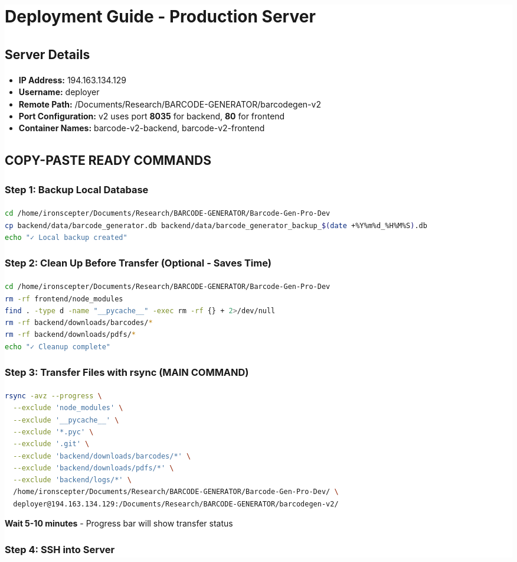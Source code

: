 # Deployment Guide - Production Server

## Server Details
- **IP Address:** 194.163.134.129
- **Username:** deployer
- **Remote Path:** /Documents/Research/BARCODE-GENERATOR/barcodegen-v2
- **Port Configuration:** v2 uses port **8035** for backend, **80** for frontend
- **Container Names:** barcode-v2-backend, barcode-v2-frontend

## COPY-PASTE READY COMMANDS

### Step 1: Backup Local Database

```bash
cd /home/ironscepter/Documents/Research/BARCODE-GENERATOR/Barcode-Gen-Pro-Dev
cp backend/data/barcode_generator.db backend/data/barcode_generator_backup_$(date +%Y%m%d_%H%M%S).db
echo "✓ Local backup created"
```

### Step 2: Clean Up Before Transfer (Optional - Saves Time)

```bash
cd /home/ironscepter/Documents/Research/BARCODE-GENERATOR/Barcode-Gen-Pro-Dev
rm -rf frontend/node_modules
find . -type d -name "__pycache__" -exec rm -rf {} + 2>/dev/null
rm -rf backend/downloads/barcodes/*
rm -rf backend/downloads/pdfs/*
echo "✓ Cleanup complete"
```

### Step 3: Transfer Files with rsync (MAIN COMMAND)

```bash
rsync -avz --progress \
  --exclude 'node_modules' \
  --exclude '__pycache__' \
  --exclude '*.pyc' \
  --exclude '.git' \
  --exclude 'backend/downloads/barcodes/*' \
  --exclude 'backend/downloads/pdfs/*' \
  --exclude 'backend/logs/*' \
  /home/ironscepter/Documents/Research/BARCODE-GENERATOR/Barcode-Gen-Pro-Dev/ \
  deployer@194.163.134.129:/Documents/Research/BARCODE-GENERATOR/barcodegen-v2/
```

**Wait 5-10 minutes** - Progress bar will show transfer status

### Step 4: SSH into Server
